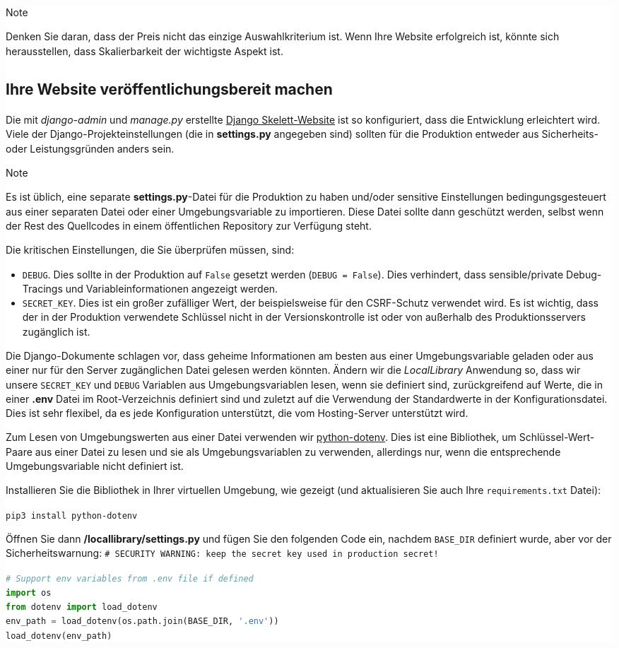 > [!NOTE]
> Denken Sie daran, dass der Preis nicht das einzige Auswahlkriterium ist. Wenn Ihre Website erfolgreich ist, könnte sich herausstellen, dass Skalierbarkeit der wichtigste Aspekt ist.

## Ihre Website veröffentlichungsbereit machen

Die mit _django-admin_ und _manage.py_ erstellte [Django Skelett-Website](/de/docs/Learn_web_development/Extensions/Server-side/Django/skeleton_website) ist so konfiguriert, dass die Entwicklung erleichtert wird. Viele der Django-Projekteinstellungen (die in **settings.py** angegeben sind) sollten für die Produktion entweder aus Sicherheits- oder Leistungsgründen anders sein.

> [!NOTE]
> Es ist üblich, eine separate **settings.py**-Datei für die Produktion zu haben und/oder sensitive Einstellungen bedingungsgesteuert aus einer separaten Datei oder einer Umgebungsvariable zu importieren. Diese Datei sollte dann geschützt werden, selbst wenn der Rest des Quellcodes in einem öffentlichen Repository zur Verfügung steht.

Die kritischen Einstellungen, die Sie überprüfen müssen, sind:

- `DEBUG`. Dies sollte in der Produktion auf `False` gesetzt werden (`DEBUG = False`). Dies verhindert, dass sensible/private Debug-Tracings und Variableinformationen angezeigt werden.
- `SECRET_KEY`. Dies ist ein großer zufälliger Wert, der beispielsweise für den CSRF-Schutz verwendet wird. Es ist wichtig, dass der in der Produktion verwendete Schlüssel nicht in der Versionskontrolle ist oder von außerhalb des Produktionsservers zugänglich ist.

Die Django-Dokumente schlagen vor, dass geheime Informationen am besten aus einer Umgebungsvariable geladen oder aus einer nur für den Server zugänglichen Datei gelesen werden könnten.
Ändern wir die _LocalLibrary_ Anwendung so, dass wir unsere `SECRET_KEY` und `DEBUG` Variablen aus Umgebungsvariablen lesen, wenn sie definiert sind, zurückgreifend auf Werte, die in einer **.env** Datei im Root-Verzeichnis definiert sind und zuletzt auf die Verwendung der Standardwerte in der Konfigurationsdatei.
Dies ist sehr flexibel, da es jede Konfiguration unterstützt, die vom Hosting-Server unterstützt wird.

Zum Lesen von Umgebungswerten aus einer Datei verwenden wir [python-dotenv](https://pypi.org/project/python-dotenv/).
Dies ist eine Bibliothek, um Schlüssel-Wert-Paare aus einer Datei zu lesen und sie als Umgebungsvariablen zu verwenden, allerdings nur, wenn die entsprechende Umgebungsvariable nicht definiert ist.

Installieren Sie die Bibliothek in Ihrer virtuellen Umgebung, wie gezeigt (und aktualisieren Sie auch Ihre `requirements.txt` Datei):

```bash
pip3 install python-dotenv
```

Öffnen Sie dann **/locallibrary/settings.py** und fügen Sie den folgenden Code ein, nachdem `BASE_DIR` definiert wurde, aber vor der Sicherheitswarnung: `# SECURITY WARNING: keep the secret key used in production secret!`

```py
# Support env variables from .env file if defined
import os
from dotenv import load_dotenv
env_path = load_dotenv(os.path.join(BASE_DIR, '.env'))
load_dotenv(env_path)
```
